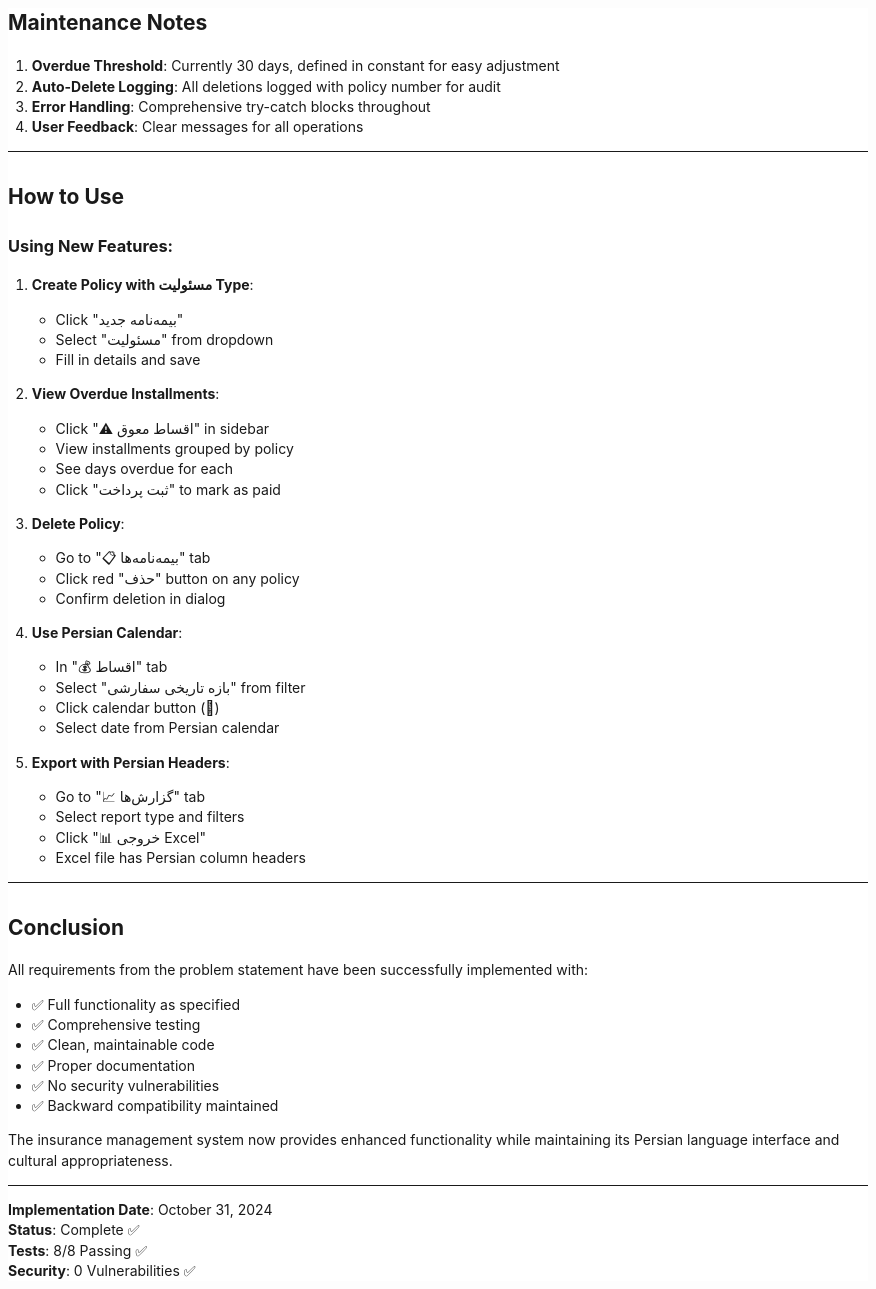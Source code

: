 
## Maintenance Notes

1. **Overdue Threshold**: Currently 30 days, defined in constant for easy adjustment
2. **Auto-Delete Logging**: All deletions logged with policy number for audit
3. **Error Handling**: Comprehensive try-catch blocks throughout
4. **User Feedback**: Clear messages for all operations

---

## How to Use

### Using New Features:

1. **Create Policy with مسئولیت Type**:
   - Click "بیمه‌نامه جدید"
   - Select "مسئولیت" from dropdown
   - Fill in details and save

2. **View Overdue Installments**:
   - Click "⚠️ اقساط معوق" in sidebar
   - View installments grouped by policy
   - See days overdue for each
   - Click "ثبت پرداخت" to mark as paid

3. **Delete Policy**:
   - Go to "📋 بیمه‌نامه‌ها" tab
   - Click red "حذف" button on any policy
   - Confirm deletion in dialog

4. **Use Persian Calendar**:
   - In "💰 اقساط" tab
   - Select "بازه تاریخی سفارشی" from filter
   - Click calendar button (📅)
   - Select date from Persian calendar

5. **Export with Persian Headers**:
   - Go to "📈 گزارش‌ها" tab
   - Select report type and filters
   - Click "📊 خروجی Excel"
   - Excel file has Persian column headers

---

## Conclusion

All requirements from the problem statement have been successfully implemented with:
- ✅ Full functionality as specified
- ✅ Comprehensive testing
- ✅ Clean, maintainable code
- ✅ Proper documentation
- ✅ No security vulnerabilities
- ✅ Backward compatibility maintained

The insurance management system now provides enhanced functionality while maintaining its Persian language interface and cultural appropriateness.

---

**Implementation Date**: October 31, 2024  
**Status**: Complete ✅  
**Tests**: 8/8 Passing ✅  
**Security**: 0 Vulnerabilities ✅
